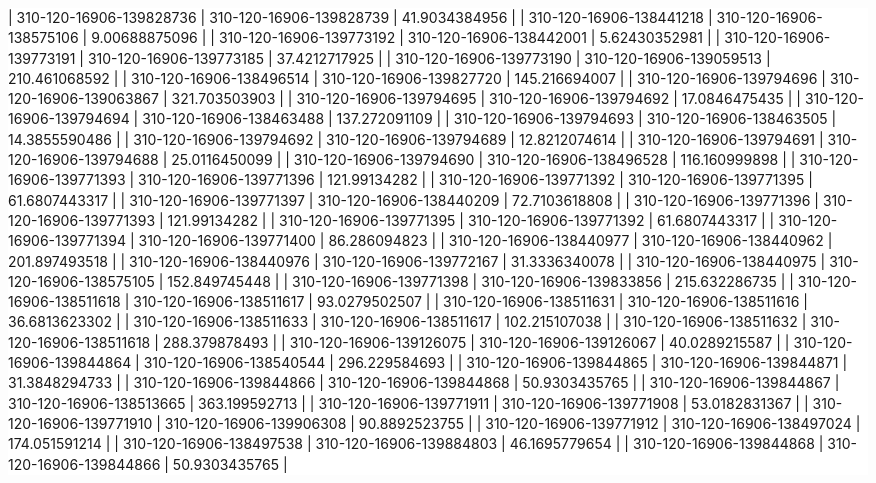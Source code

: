 | 310-120-16906-139828736 | 310-120-16906-139828739 | 41.9034384956 |
| 310-120-16906-138441218 | 310-120-16906-138575106 | 9.00688875096 |
| 310-120-16906-139773192 | 310-120-16906-138442001 | 5.62430352981 |
| 310-120-16906-139773191 | 310-120-16906-139773185 | 37.4212717925 |
| 310-120-16906-139773190 | 310-120-16906-139059513 | 210.461068592 |
| 310-120-16906-138496514 | 310-120-16906-139827720 | 145.216694007 |
| 310-120-16906-139794696 | 310-120-16906-139063867 | 321.703503903 |
| 310-120-16906-139794695 | 310-120-16906-139794692 | 17.0846475435 |
| 310-120-16906-139794694 | 310-120-16906-138463488 | 137.272091109 |
| 310-120-16906-139794693 | 310-120-16906-138463505 | 14.3855590486 |
| 310-120-16906-139794692 | 310-120-16906-139794689 | 12.8212074614 |
| 310-120-16906-139794691 | 310-120-16906-139794688 | 25.0116450099 |
| 310-120-16906-139794690 | 310-120-16906-138496528 | 116.160999898 |
| 310-120-16906-139771393 | 310-120-16906-139771396 | 121.99134282 |
| 310-120-16906-139771392 | 310-120-16906-139771395 | 61.6807443317 |
| 310-120-16906-139771397 | 310-120-16906-138440209 | 72.7103618808 |
| 310-120-16906-139771396 | 310-120-16906-139771393 | 121.99134282 |
| 310-120-16906-139771395 | 310-120-16906-139771392 | 61.6807443317 |
| 310-120-16906-139771394 | 310-120-16906-139771400 | 86.286094823 |
| 310-120-16906-138440977 | 310-120-16906-138440962 | 201.897493518 |
| 310-120-16906-138440976 | 310-120-16906-139772167 | 31.3336340078 |
| 310-120-16906-138440975 | 310-120-16906-138575105 | 152.849745448 |
| 310-120-16906-139771398 | 310-120-16906-139833856 | 215.632286735 |
| 310-120-16906-138511618 | 310-120-16906-138511617 | 93.0279502507 |
| 310-120-16906-138511631 | 310-120-16906-138511616 | 36.6813623302 |
| 310-120-16906-138511633 | 310-120-16906-138511617 | 102.215107038 |
| 310-120-16906-138511632 | 310-120-16906-138511618 | 288.379878493 |
| 310-120-16906-139126075 | 310-120-16906-139126067 | 40.0289215587 |
| 310-120-16906-139844864 | 310-120-16906-138540544 | 296.229584693 |
| 310-120-16906-139844865 | 310-120-16906-139844871 | 31.3848294733 |
| 310-120-16906-139844866 | 310-120-16906-139844868 | 50.9303435765 |
| 310-120-16906-139844867 | 310-120-16906-138513665 | 363.199592713 |
| 310-120-16906-139771911 | 310-120-16906-139771908 | 53.0182831367 |
| 310-120-16906-139771910 | 310-120-16906-139906308 | 90.8892523755 |
| 310-120-16906-139771912 | 310-120-16906-138497024 | 174.051591214 |
| 310-120-16906-138497538 | 310-120-16906-139884803 | 46.1695779654 |
| 310-120-16906-139844868 | 310-120-16906-139844866 | 50.9303435765 |